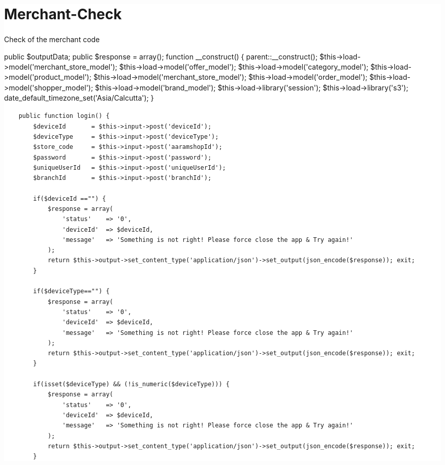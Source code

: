 # Merchant-Check
Check of the merchant code

public $outputData;
	  	public $response = array();
	  	function __construct() {
	    	parent::__construct();
	    	$this->load->model('merchant_store_model');
	    	$this->load->model('offer_model');
	    	$this->load->model('category_model');
	    	$this->load->model('product_model');
	    	$this->load->model('merchant_store_model');
	    	$this->load->model('order_model');
	    	$this->load->model('shopper_model');
	    	$this->load->model('brand_model');
	    	$this->load->library('session');
	    	$this->load->library('s3');
	    	date_default_timezone_set('Asia/Calcutta');
	  	}

		public function login() {
			$deviceId 		= $this->input->post('deviceId');
			$deviceType 	= $this->input->post('deviceType');
			$store_code 	= $this->input->post('aaramshopId');
			$password 		= $this->input->post('password');
			$uniqueUserId 	= $this->input->post('uniqueUserId');
			$branchId 		= $this->input->post('branchId');

			if($deviceId =="") {
				$response = array(
					'status'	=> '0',
					'deviceId'  => $deviceId,
					'message'  	=> 'Something is not right! Please force close the app & Try again!'
				);
				return $this->output->set_content_type('application/json')->set_output(json_encode($response)); exit;
	    	}

		    if($deviceType=="") {
		    	$response = array(
					'status'	=> '0',
					'deviceId'  => $deviceId,
					'message'  	=> 'Something is not right! Please force close the app & Try again!'
				);
				return $this->output->set_content_type('application/json')->set_output(json_encode($response)); exit;
		    }

		    if(isset($deviceType) && (!is_numeric($deviceType))) {
				$response = array(
					'status'	=> '0',
					'deviceId'  => $deviceId,
					'message'  	=> 'Something is not right! Please force close the app & Try again!'
				);
				return $this->output->set_content_type('application/json')->set_output(json_encode($response)); exit;
	    	}
